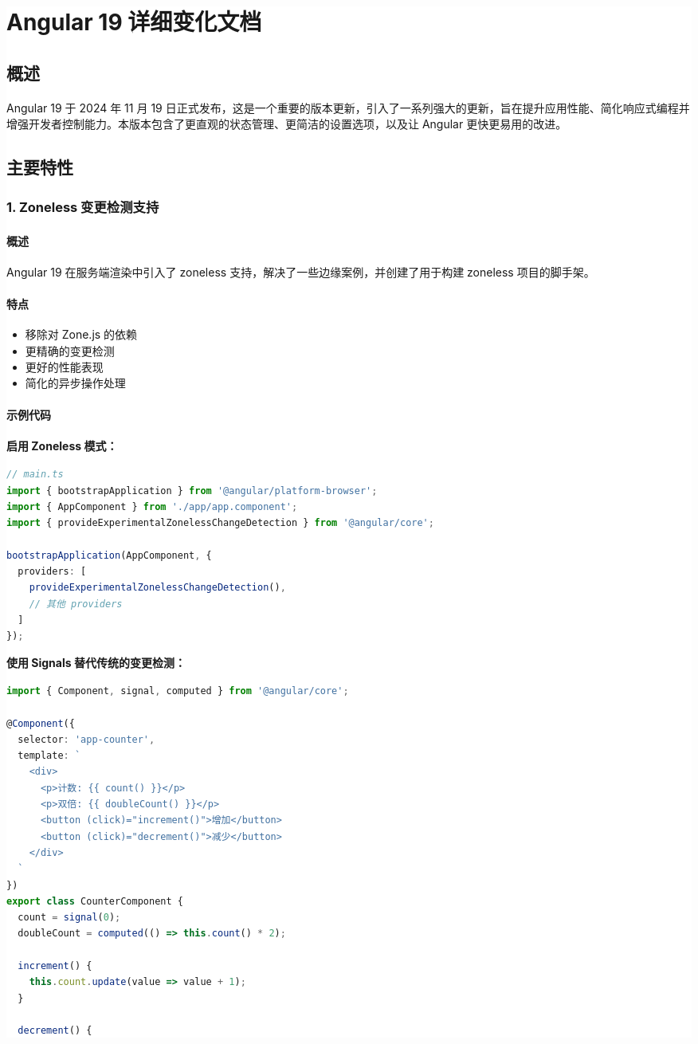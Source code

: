 # Angular 19 详细变化文档

## 概述

Angular 19 于 2024 年 11 月 19 日正式发布，这是一个重要的版本更新，引入了一系列强大的更新，旨在提升应用性能、简化响应式编程并增强开发者控制能力。本版本包含了更直观的状态管理、更简洁的设置选项，以及让 Angular 更快更易用的改进。

## 主要特性

### 1. Zoneless 变更检测支持

#### 概述
Angular 19 在服务端渲染中引入了 zoneless 支持，解决了一些边缘案例，并创建了用于构建 zoneless 项目的脚手架。

#### 特点
- 移除对 Zone.js 的依赖
- 更精确的变更检测
- 更好的性能表现
- 简化的异步操作处理

#### 示例代码

**启用 Zoneless 模式：**

```typescript
// main.ts
import { bootstrapApplication } from '@angular/platform-browser';
import { AppComponent } from './app/app.component';
import { provideExperimentalZonelessChangeDetection } from '@angular/core';

bootstrapApplication(AppComponent, {
  providers: [
    provideExperimentalZonelessChangeDetection(),
    // 其他 providers
  ]
});
```

**使用 Signals 替代传统的变更检测：**

```typescript
import { Component, signal, computed } from '@angular/core';

@Component({
  selector: 'app-counter',
  template: `
    <div>
      <p>计数: {{ count() }}</p>
      <p>双倍: {{ doubleCount() }}</p>
      <button (click)="increment()">增加</button>
      <button (click)="decrement()">减少</button>
    </div>
  `
})
export class CounterComponent {
  count = signal(0);
  doubleCount = computed(() => this.count() * 2);

  increment() {
    this.count.update(value => value + 1);
  }

  decrement() {
```